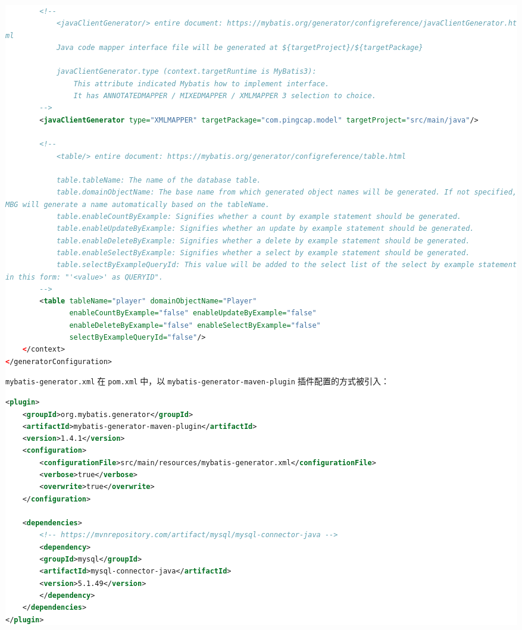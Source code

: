 ```xml
        <!--
            <javaClientGenerator/> entire document: https://mybatis.org/generator/configreference/javaClientGenerator.html
            Java code mapper interface file will be generated at ${targetProject}/${targetPackage}

            javaClientGenerator.type (context.targetRuntime is MyBatis3):
                This attribute indicated Mybatis how to implement interface.
                It has ANNOTATEDMAPPER / MIXEDMAPPER / XMLMAPPER 3 selection to choice.
        -->
        <javaClientGenerator type="XMLMAPPER" targetPackage="com.pingcap.model" targetProject="src/main/java"/>

        <!--
            <table/> entire document: https://mybatis.org/generator/configreference/table.html

            table.tableName: The name of the database table.
            table.domainObjectName: The base name from which generated object names will be generated. If not specified, MBG will generate a name automatically based on the tableName.
            table.enableCountByExample: Signifies whether a count by example statement should be generated.
            table.enableUpdateByExample: Signifies whether an update by example statement should be generated.
            table.enableDeleteByExample: Signifies whether a delete by example statement should be generated.
            table.enableSelectByExample: Signifies whether a select by example statement should be generated.
            table.selectByExampleQueryId: This value will be added to the select list of the select by example statement in this form: "'<value>' as QUERYID".
        -->
        <table tableName="player" domainObjectName="Player"
               enableCountByExample="false" enableUpdateByExample="false"
               enableDeleteByExample="false" enableSelectByExample="false"
               selectByExampleQueryId="false"/>
    </context>
</generatorConfiguration>
```

`mybatis-generator.xml` 在 `pom.xml` 中，以 `mybatis-generator-maven-plugin` 插件配置的方式被引入：

```xml
<plugin>
    <groupId>org.mybatis.generator</groupId>
    <artifactId>mybatis-generator-maven-plugin</artifactId>
    <version>1.4.1</version>
    <configuration>
        <configurationFile>src/main/resources/mybatis-generator.xml</configurationFile>
        <verbose>true</verbose>
        <overwrite>true</overwrite>
    </configuration>

    <dependencies>
        <!-- https://mvnrepository.com/artifact/mysql/mysql-connector-java -->
        <dependency>
        <groupId>mysql</groupId>
        <artifactId>mysql-connector-java</artifactId>
        <version>5.1.49</version>
        </dependency>
    </dependencies>
</plugin>
```
